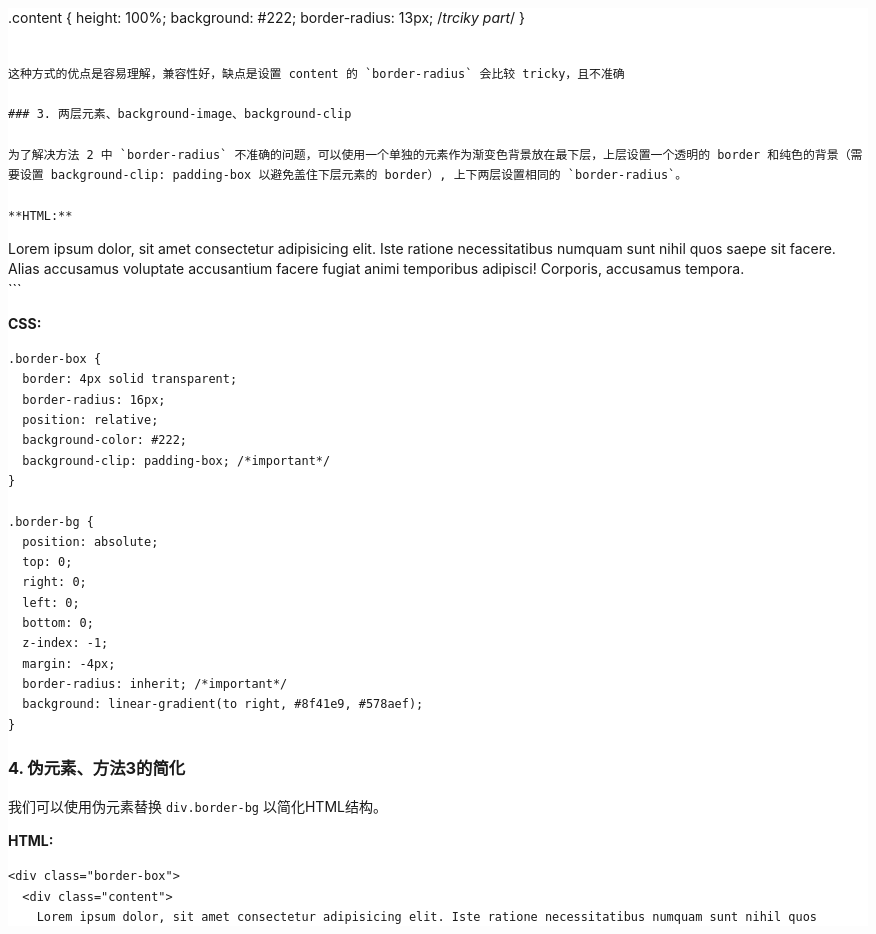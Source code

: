 .content {
  height: 100%;
  background: #222;
  border-radius: 13px; /*trciky part*/
}
```

这种方式的优点是容易理解，兼容性好，缺点是设置 content 的 `border-radius` 会比较 tricky，且不准确 

### 3. 两层元素、background-image、background-clip

为了解决方法 2 中 `border-radius` 不准确的问题，可以使用一个单独的元素作为渐变色背景放在最下层，上层设置一个透明的 border 和纯色的背景（需要设置 background-clip: padding-box 以避免盖住下层元素的 border）, 上下两层设置相同的 `border-radius`。 

**HTML:** 

```
<div class="border-box">
  <div class='border-bg'></div>
  <div class="content">
    Lorem ipsum dolor, sit amet consectetur adipisicing elit. Iste ratione necessitatibus numquam sunt nihil quos
    saepe sit facere. Alias accusamus voluptate accusantium facere fugiat animi temporibus adipisci! Corporis,
    accusamus tempora.
  </div>
</div>
```

**CSS:** 

```
.border-box {
  border: 4px solid transparent;
  border-radius: 16px;
  position: relative;
  background-color: #222;
  background-clip: padding-box; /*important*/
}
 
.border-bg {
  position: absolute;
  top: 0;
  right: 0;
  left: 0;
  bottom: 0;
  z-index: -1;
  margin: -4px;
  border-radius: inherit; /*important*/
  background: linear-gradient(to right, #8f41e9, #578aef);
}
```

### 4. 伪元素、方法3的简化

我们可以使用伪元素替换 `div.border-bg` 以简化HTML结构。 

**HTML:** 

```
<div class="border-box">
  <div class="content">
    Lorem ipsum dolor, sit amet consectetur adipisicing elit. Iste ratione necessitatibus numquam sunt nihil quos